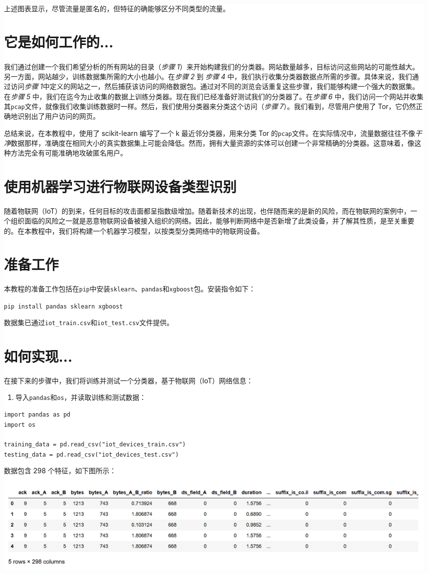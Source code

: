 上述图表显示，尽管流量是匿名的，但特征的确能够区分不同类型的流量。

# 它是如何工作的...

我们通过创建一个我们希望分析的所有网站的目录（*步骤 1*）来开始构建我们的分类器。网站数量越多，目标访问这些网站的可能性越大。另一方面，网站越少，训练数据集所需的大小也越小。在*步骤 2* 到 *步骤 4* 中，我们执行收集分类器数据点所需的步骤。具体来说，我们通过访问*步骤 1*中定义的网站之一，然后捕获该访问的网络数据包。通过对不同的浏览会话重复这些步骤，我们能够构建一个强大的数据集。在*步骤 5* 中，我们在迄今为止收集的数据上训练分类器。现在我们已经准备好测试我们的分类器了。在*步骤 6* 中，我们访问一个网站并收集其`pcap`文件，就像我们收集训练数据时一样。然后，我们使用分类器来分类这个访问（*步骤 7*）。我们看到，尽管用户使用了 Tor，它仍然正确地识别出了用户访问的网页。

总结来说，在本教程中，使用了 scikit-learn 编写了一个 k 最近邻分类器，用来分类 Tor 的`pcap`文件。在实际情况中，流量数据往往不像*干净*数据那样，准确度在相同大小的真实数据集上可能会降低。然而，拥有大量资源的实体可以创建一个非常精确的分类器。这意味着，像这种方法完全有可能准确地攻破匿名用户。

# 使用机器学习进行物联网设备类型识别

随着物联网（IoT）的到来，任何目标的攻击面都呈指数级增加。随着新技术的出现，也伴随而来的是新的风险，而在物联网的案例中，一个组织面临的风险之一就是恶意物联网设备被接入组织的网络。因此，能够判断网络中是否新增了此类设备，并了解其性质，是至关重要的。在本教程中，我们将构建一个机器学习模型，以按类型分类网络中的物联网设备。

# 准备工作

本教程的准备工作包括在`pip`中安装`sklearn`、`pandas`和`xgboost`包。安装指令如下：

```
pip install pandas sklearn xgboost
```

数据集已通过`iot_train.csv`和`iot_test.csv`文件提供。

# 如何实现...

在接下来的步骤中，我们将训练并测试一个分类器，基于物联网（IoT）网络信息：

1.  导入`pandas`和`os`，并读取训练和测试数据：

```
import pandas as pd
import os

training_data = pd.read_csv("iot_devices_train.csv")
testing_data = pd.read_csv("iot_devices_test.csv")
```

数据包含 298 个特征，如下图所示：

![](img/9c50983f-be84-4f46-9db7-6d554bbccf6e.png)
